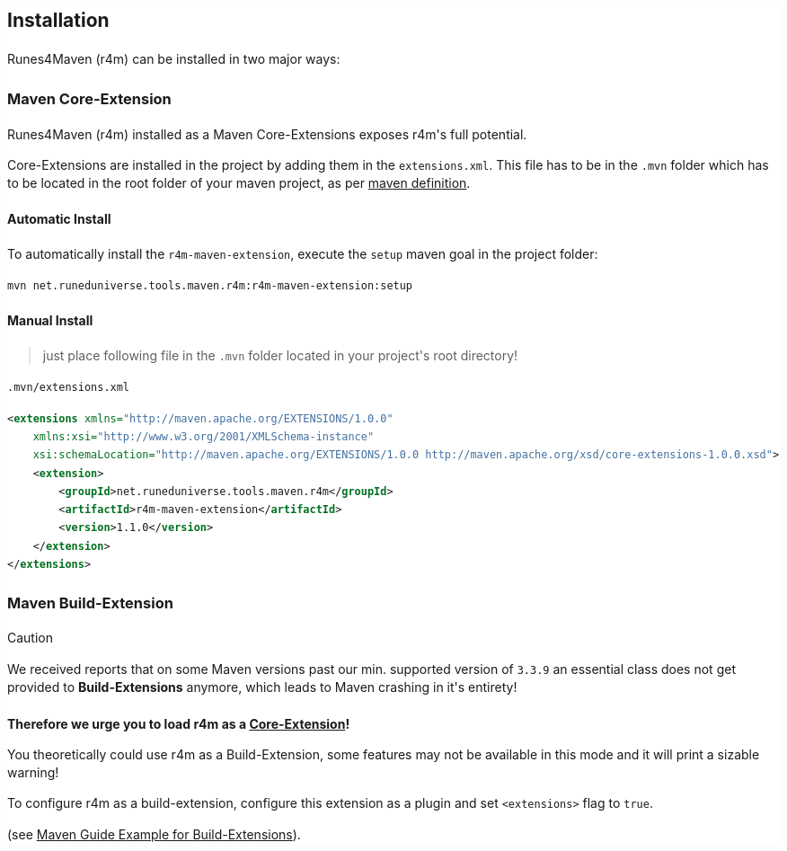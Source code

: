 ## Installation
Runes4Maven (r4m) can be installed in two major ways:

### Maven Core-Extension
Runes4Maven (r4m) installed as a Maven Core-Extensions exposes r4m's full potential.

Core-Extensions are installed in the project by adding them in the `extensions.xml`. This file has to be in the `.mvn` folder which has to be located in the root folder of your maven project, as per [maven definition](https://maven.apache.org/configure.html#mvn-extensions-xml-file).

#### Automatic Install
To automatically install the `r4m-maven-extension`, execute the `setup` maven goal in the project folder:

```bash
mvn net.runeduniverse.tools.maven.r4m:r4m-maven-extension:setup
```

#### Manual Install
> just place following file in the `.mvn` folder located in your project's root directory!

`.mvn/extensions.xml`

```xml
<extensions xmlns="http://maven.apache.org/EXTENSIONS/1.0.0"
    xmlns:xsi="http://www.w3.org/2001/XMLSchema-instance"
    xsi:schemaLocation="http://maven.apache.org/EXTENSIONS/1.0.0 http://maven.apache.org/xsd/core-extensions-1.0.0.xsd">
    <extension>
        <groupId>net.runeduniverse.tools.maven.r4m</groupId>
        <artifactId>r4m-maven-extension</artifactId>
        <version>1.1.0</version>
    </extension>
</extensions>
```


### Maven Build-Extension

> [!CAUTION]
> We received reports that on some Maven versions past our min. supported version of `3.3.9` an essential class does not get provided to **Build-Extensions** anymore, which leads to Maven crashing in it's entirety!
> <br><br>
> **Therefore we urge you to load r4m as a [Core-Extension](#maven-core-extension)!**

You theoretically could use r4m as a Build-Extension,
some features may not be available in this mode and it will print a sizable warning!

To configure r4m as a build-extension, configure this extension as a plugin and set `<extensions>` flag to `true`.

(see [Maven Guide Example for Build-Extensions](https://maven.apache.org/guides/mini/guide-using-extensions.html#build-extension)).
